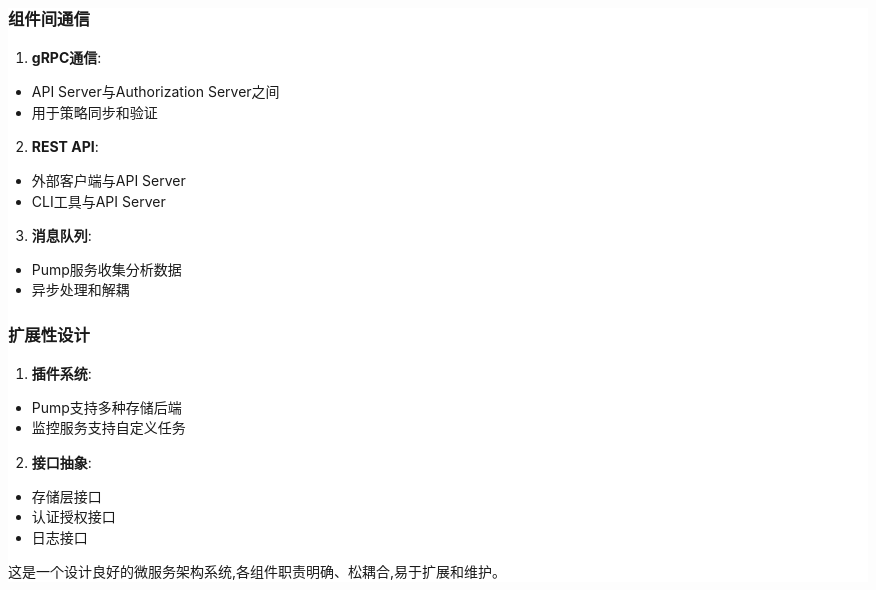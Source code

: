 ### 组件间通信

1. **gRPC通信**:
- API Server与Authorization Server之间
- 用于策略同步和验证

2. **REST API**:
- 外部客户端与API Server
- CLI工具与API Server

3. **消息队列**:
- Pump服务收集分析数据
- 异步处理和解耦

### 扩展性设计

1. **插件系统**:
- Pump支持多种存储后端
- 监控服务支持自定义任务

2. **接口抽象**:
- 存储层接口
- 认证授权接口
- 日志接口

这是一个设计良好的微服务架构系统,各组件职责明确、松耦合,易于扩展和维护。